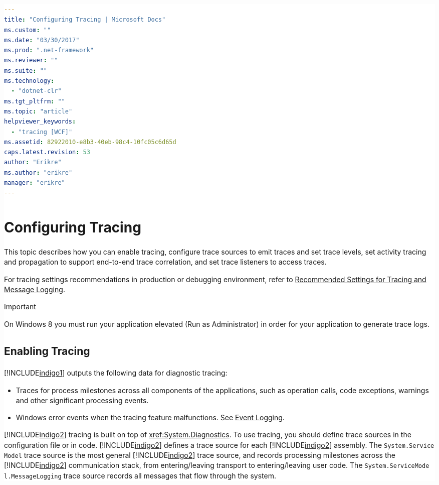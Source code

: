 ```yaml
---
title: "Configuring Tracing | Microsoft Docs"
ms.custom: ""
ms.date: "03/30/2017"
ms.prod: ".net-framework"
ms.reviewer: ""
ms.suite: ""
ms.technology: 
  - "dotnet-clr"
ms.tgt_pltfrm: ""
ms.topic: "article"
helpviewer_keywords: 
  - "tracing [WCF]"
ms.assetid: 82922010-e8b3-40eb-98c4-10fc05c6d65d
caps.latest.revision: 53
author: "Erikre"
ms.author: "erikre"
manager: "erikre"
---
```

# Configuring Tracing
This topic describes how you can enable tracing, configure trace sources to emit traces and set trace levels, set activity tracing and propagation to support end-to-end trace correlation, and set trace listeners to access traces.  
  
 For tracing settings recommendations in production or debugging environment, refer to [Recommended Settings for Tracing and Message Logging](../../../../../docs/framework/wcf/diagnostics/tracing/recommended-settings-for-tracing-and-message-logging.md).  
  
> [!IMPORTANT]
>  On Windows 8 you must run your application elevated (Run as Administrator) in order for your application to generate trace logs.  
  
## Enabling Tracing  
 [!INCLUDE[indigo1](../../../../../includes/indigo1-md.md)] outputs the following data for diagnostic tracing:  
  
-   Traces for process milestones across all components of the applications, such as operation calls, code exceptions, warnings and other significant processing events.  
  
-   Windows error events when the tracing feature malfunctions. See [Event Logging](../../../../../docs/framework/wcf/diagnostics/event-logging/index.md).  
  
 [!INCLUDE[indigo2](../../../../../includes/indigo2-md.md)] tracing is built on top of <xref:System.Diagnostics>. To use tracing, you should define trace sources in the configuration file or in code. [!INCLUDE[indigo2](../../../../../includes/indigo2-md.md)] defines a trace source for each [!INCLUDE[indigo2](../../../../../includes/indigo2-md.md)] assembly. The `System.ServiceModel` trace source is the most general [!INCLUDE[indigo2](../../../../../includes/indigo2-md.md)] trace source, and records processing milestones across the [!INCLUDE[indigo2](../../../../../includes/indigo2-md.md)] communication stack, from entering/leaving transport to entering/leaving user code. The `System.ServiceModel.MessageLogging` trace source records all messages that flow through the system.  
  